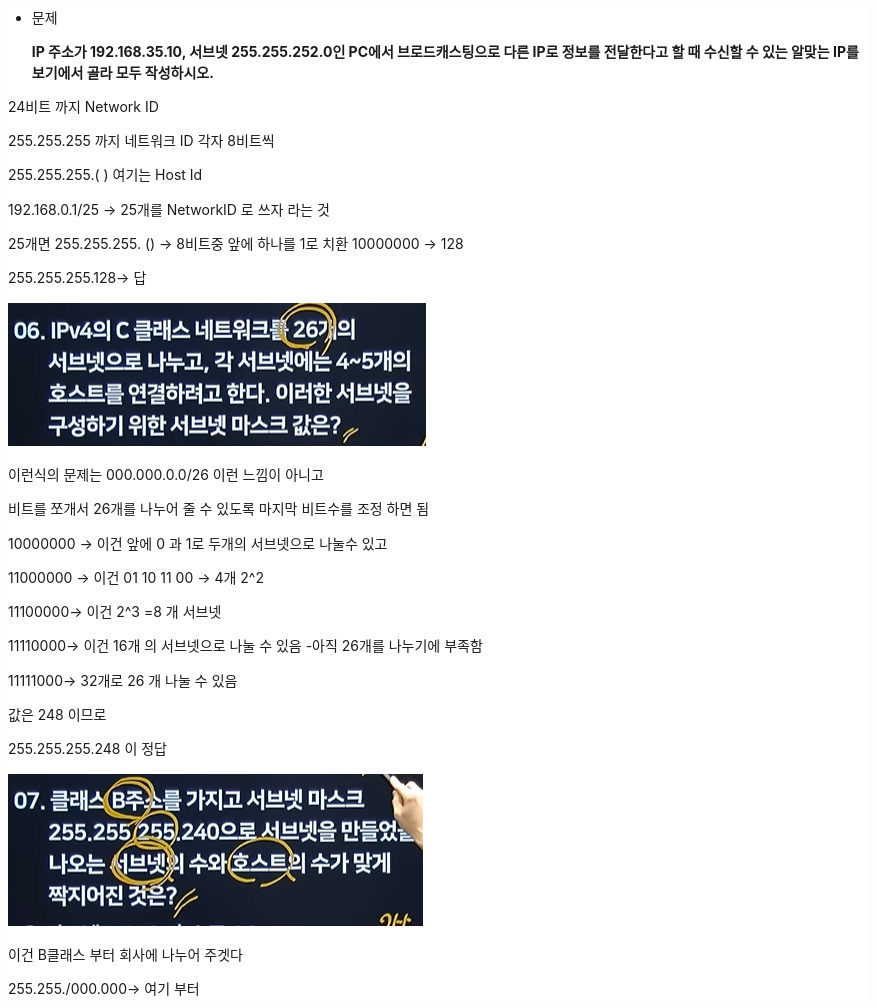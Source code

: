- 문제
    
    **IP 주소가 192.168.35.10, 서브넷 255.255.252.0인 PC에서 브로드캐스팅으로 다른 IP로 정보를 전달한다고 할 때 수신할 수 있는 알맞는 IP를 보기에서 골라 모두 작성하시오.**
    

24비트 까지 Network ID 

255.255.255 까지 네트워크 ID 각자 8비트씩 

255.255.255.(  ) 여기는 Host Id

192.168.0.1/25 → 25개를 NetworkID 로 쓰자 라는 것 

25개면 255.255.255. () → 8비트중 앞에 하나를 1로 치환   10000000 → 128

255.255.255.128→ 답

![image.png](image.png)

이런식의 문제는 000.000.0.0/26 이런 느낌이 아니고 

비트를 쪼개서 26개를 나누어 줄 수  있도록 마지막 비트수를 조정 하면 됨 

10000000 → 이건 앞에  0 과 1로 두개의 서브넷으로 나눌수 있고 

11000000 → 이건 01 10 11 00 → 4개  2^2

11100000→ 이건 2^3 =8 개 서브넷

11110000→ 이건 16개 의 서브넷으로 나눌 수 있음  -아직 26개를 나누기에 부족함

11111000→ 32개로 26 개 나눌 수 있음 

값은 248 이므로 

255.255.255.248 이 정답

 

![image.png](image%201.png)

이건 B클래스 부터 회사에 나누어 주겟다 

255.255./000.000→ 여기 부터 
